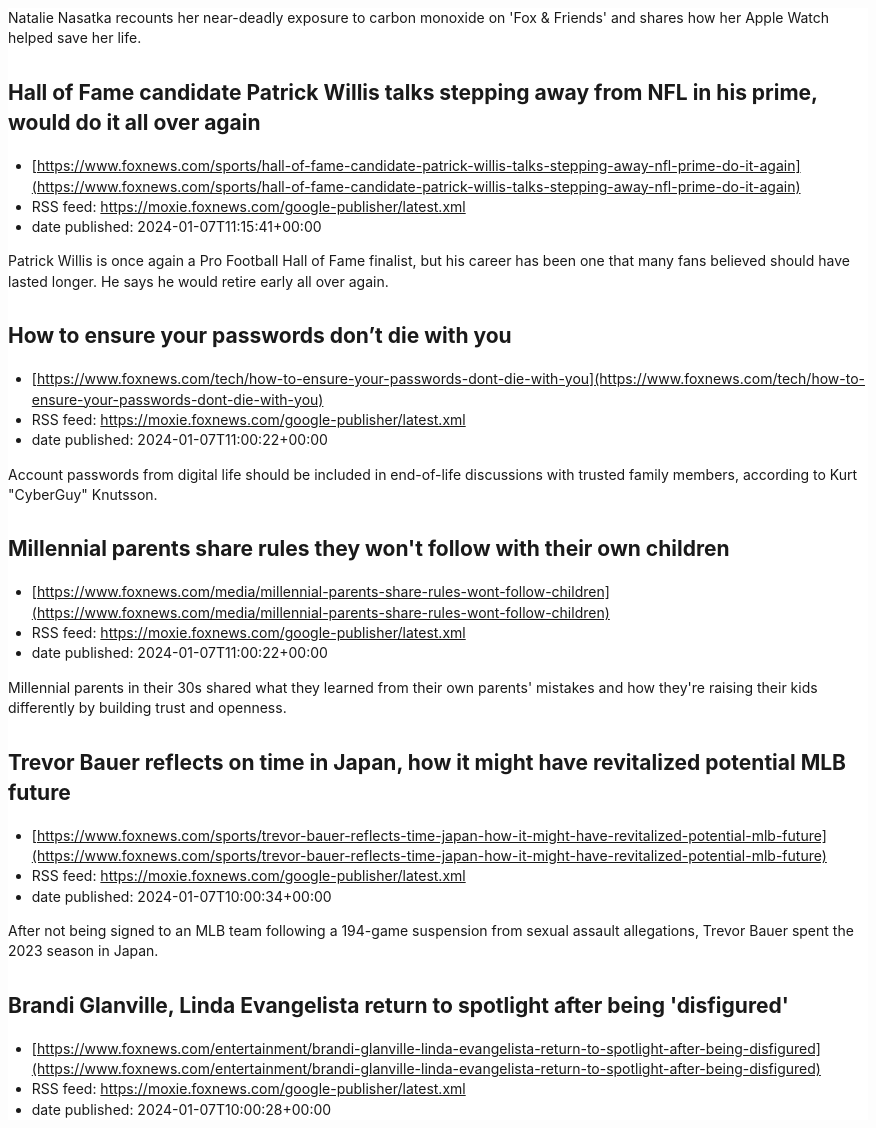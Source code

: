Natalie Nasatka recounts her near-deadly exposure to carbon monoxide on &apos;Fox &amp; Friends&apos; and shares how her Apple Watch helped save her life.

## Hall of Fame candidate Patrick Willis talks stepping away from NFL in his prime, would do it all over again
 - [https://www.foxnews.com/sports/hall-of-fame-candidate-patrick-willis-talks-stepping-away-nfl-prime-do-it-again](https://www.foxnews.com/sports/hall-of-fame-candidate-patrick-willis-talks-stepping-away-nfl-prime-do-it-again)
 - RSS feed: https://moxie.foxnews.com/google-publisher/latest.xml
 - date published: 2024-01-07T11:15:41+00:00

Patrick Willis is once again a Pro Football Hall of Fame finalist, but his career has been one that many fans believed should have lasted longer. He says he would retire early all over again.

## How to ensure your passwords don’t die with you
 - [https://www.foxnews.com/tech/how-to-ensure-your-passwords-dont-die-with-you](https://www.foxnews.com/tech/how-to-ensure-your-passwords-dont-die-with-you)
 - RSS feed: https://moxie.foxnews.com/google-publisher/latest.xml
 - date published: 2024-01-07T11:00:22+00:00

Account passwords from digital life should be included in end-of-life discussions with trusted family members, according to Kurt &quot;CyberGuy&quot; Knutsson.

## Millennial parents share rules they won't follow with their own children
 - [https://www.foxnews.com/media/millennial-parents-share-rules-wont-follow-children](https://www.foxnews.com/media/millennial-parents-share-rules-wont-follow-children)
 - RSS feed: https://moxie.foxnews.com/google-publisher/latest.xml
 - date published: 2024-01-07T11:00:22+00:00

Millennial parents in their 30s shared what they learned from their own parents&apos; mistakes and how they&apos;re raising their kids differently by building trust and openness.

## Trevor Bauer reflects on time in Japan, how it might have revitalized potential MLB future
 - [https://www.foxnews.com/sports/trevor-bauer-reflects-time-japan-how-it-might-have-revitalized-potential-mlb-future](https://www.foxnews.com/sports/trevor-bauer-reflects-time-japan-how-it-might-have-revitalized-potential-mlb-future)
 - RSS feed: https://moxie.foxnews.com/google-publisher/latest.xml
 - date published: 2024-01-07T10:00:34+00:00

After not being signed to an MLB team following a 194-game suspension from sexual assault allegations, Trevor Bauer spent the 2023 season in Japan.

## Brandi Glanville, Linda Evangelista return to spotlight after being 'disfigured'
 - [https://www.foxnews.com/entertainment/brandi-glanville-linda-evangelista-return-to-spotlight-after-being-disfigured](https://www.foxnews.com/entertainment/brandi-glanville-linda-evangelista-return-to-spotlight-after-being-disfigured)
 - RSS feed: https://moxie.foxnews.com/google-publisher/latest.xml
 - date published: 2024-01-07T10:00:28+00:00
